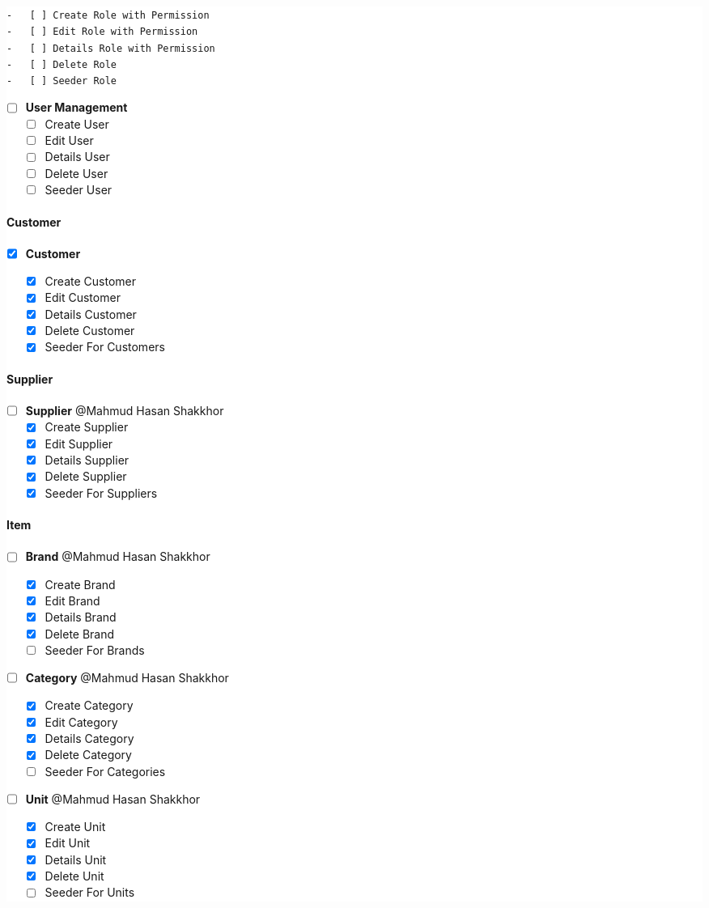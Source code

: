     -   [ ] Create Role with Permission
    -   [ ] Edit Role with Permission
    -   [ ] Details Role with Permission
    -   [ ] Delete Role
    -   [ ] Seeder Role

-   [ ] **User Management**
    -   [ ] Create User
    -   [ ] Edit User
    -   [ ] Details User
    -   [ ] Delete User
    -   [ ] Seeder User

#### Customer

-   [x] **Customer**

    -   [x] Create Customer
    -   [x] Edit Customer
    -   [x] Details Customer
    -   [x] Delete Customer
    -   [x] Seeder For Customers

#### Supplier

-   [ ] **Supplier** @Mahmud Hasan Shakkhor
    -   [x] Create Supplier
    -   [x] Edit Supplier
    -   [x] Details Supplier
    -   [x] Delete Supplier
    -   [x] Seeder For Suppliers

#### Item

-   [ ] **Brand** @Mahmud Hasan Shakkhor

    -   [x] Create Brand
    -   [x] Edit Brand
    -   [x] Details Brand
    -   [x] Delete Brand
    -   [ ] Seeder For Brands

-   [ ] **Category** @Mahmud Hasan Shakkhor

    -   [x] Create Category
    -   [x] Edit Category
    -   [x] Details Category
    -   [x] Delete Category
    -   [ ] Seeder For Categories

-   [ ] **Unit** @Mahmud Hasan Shakkhor

    -   [x] Create Unit
    -   [x] Edit Unit
    -   [x] Details Unit
    -   [x] Delete Unit
    -   [ ] Seeder For Units
